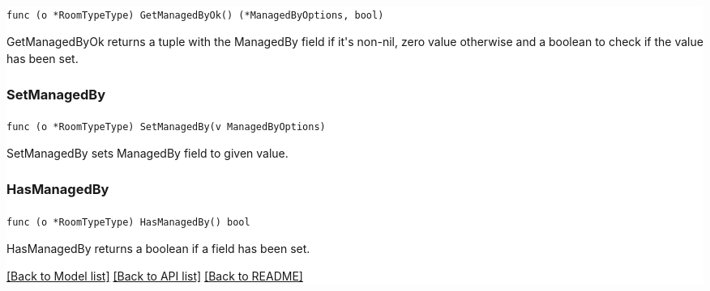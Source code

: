 `func (o *RoomTypeType) GetManagedByOk() (*ManagedByOptions, bool)`

GetManagedByOk returns a tuple with the ManagedBy field if it's non-nil, zero value otherwise
and a boolean to check if the value has been set.

### SetManagedBy

`func (o *RoomTypeType) SetManagedBy(v ManagedByOptions)`

SetManagedBy sets ManagedBy field to given value.

### HasManagedBy

`func (o *RoomTypeType) HasManagedBy() bool`

HasManagedBy returns a boolean if a field has been set.


[[Back to Model list]](../README.md#documentation-for-models) [[Back to API list]](../README.md#documentation-for-api-endpoints) [[Back to README]](../README.md)


